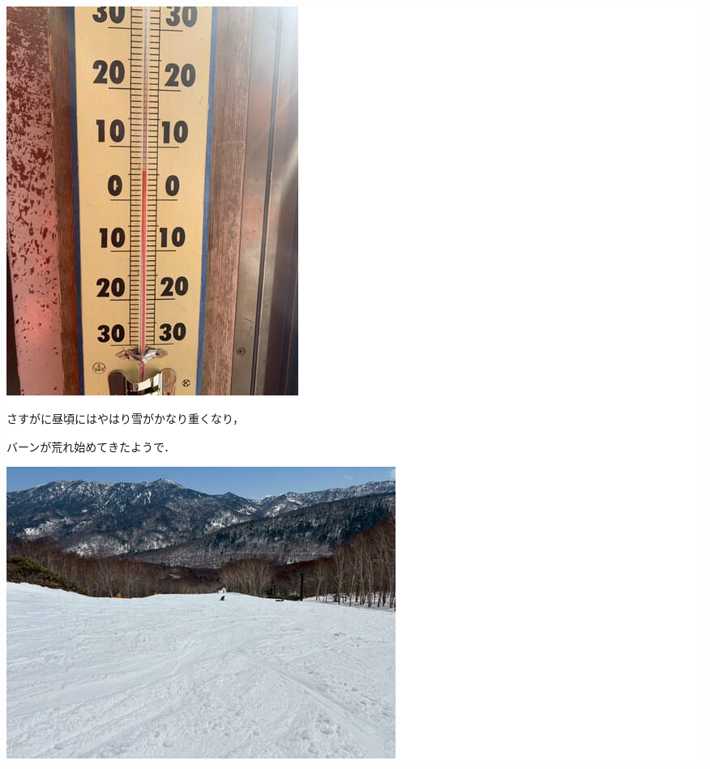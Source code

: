 ![0b804d6c008cfd44aa8e4a18eae79904.jpg](images/0b804d6c008cfd44aa8e4a18eae79904.jpg)







さすがに昼頃にはやはり雪がかなり重くなり，


バーンが荒れ始めてきたようで．




![52ea97e999e026bb837c18a4a49f77e6.jpg](images/52ea97e999e026bb837c18a4a49f77e6.jpg)
